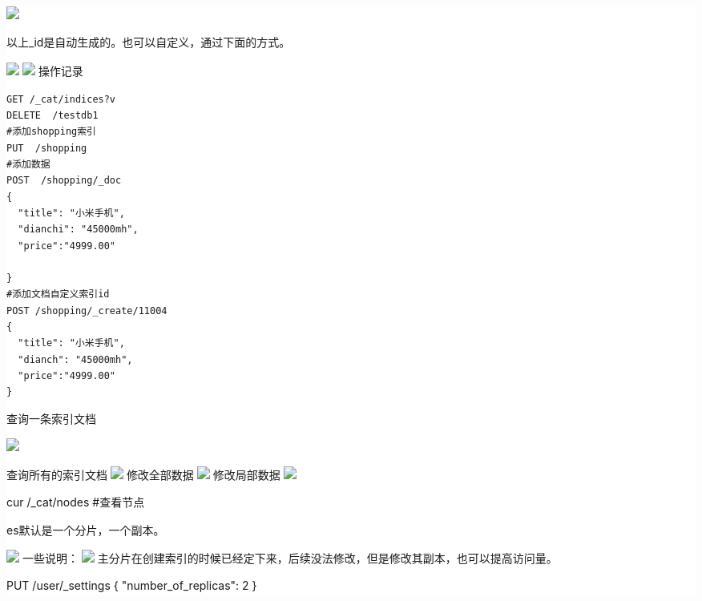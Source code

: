 ![](https://iteshell.oss-cn-beijing.aliyuncs.com/bookshell/operator/m_c408ddf36ec47598299db76d3156c3d2_r.png)

以上_id是自动生成的。也可以自定义，通过下面的方式。

![](https://iteshell.oss-cn-beijing.aliyuncs.com/bookshell/operator/m_9ec589505ac2ba76cf66d41576000514_r.png)
![](https://iteshell.oss-cn-beijing.aliyuncs.com/bookshell/operator/m_0d64d766ad5006f73c29f4398ecf5892_r.png)
操作记录

```shell
GET /_cat/indices?v
DELETE  /testdb1
#添加shopping索引
PUT  /shopping
#添加数据
POST  /shopping/_doc
{
  "title": "小米手机",
  "dianchi": "45000mh",
  "price":"4999.00"
  
}
#添加文档自定义索引id
POST /shopping/_create/11004
{
  "title": "小米手机",
  "dianch": "45000mh",
  "price":"4999.00"
}
```

查询一条索引文档

![](https://iteshell.oss-cn-beijing.aliyuncs.com/bookshell/operator/m_a46f00cbf5e65487f0bc6ab8e99fb31a_r.png)

查询所有的索引文档
![](https://iteshell.oss-cn-beijing.aliyuncs.com/bookshell/operator/m_86d5aa3a2415377072935a07f7b73f99_r.png)
修改全部数据
![](https://iteshell.oss-cn-beijing.aliyuncs.com/bookshell/operator/m_2b6bcfddcb7c9c0c342ba0267d9c1c97_r.png)
修改局部数据
![](https://iteshell.oss-cn-beijing.aliyuncs.com/bookshell/operator/m_977b59a5a64246385effeb8f880a0c58_r.png)

cur /_cat/nodes  #查看节点

es默认是一个分片，一个副本。

![](https://iteshell.oss-cn-beijing.aliyuncs.com/bookshell/operator/m_982df7c7b25ee1624aff3ca0a3ec95c5_r.png)
一些说明： 
![](https://iteshell.oss-cn-beijing.aliyuncs.com/bookshell/operator/m_b99901484bd6f55da40f095194c5bd19_r.png)
主分片在创建索引的时候已经定下来，后续没法修改，但是修改其副本，也可以提高访问量。 

PUT  /user/_settings 
{
   "number_of_replicas": 2 
}

